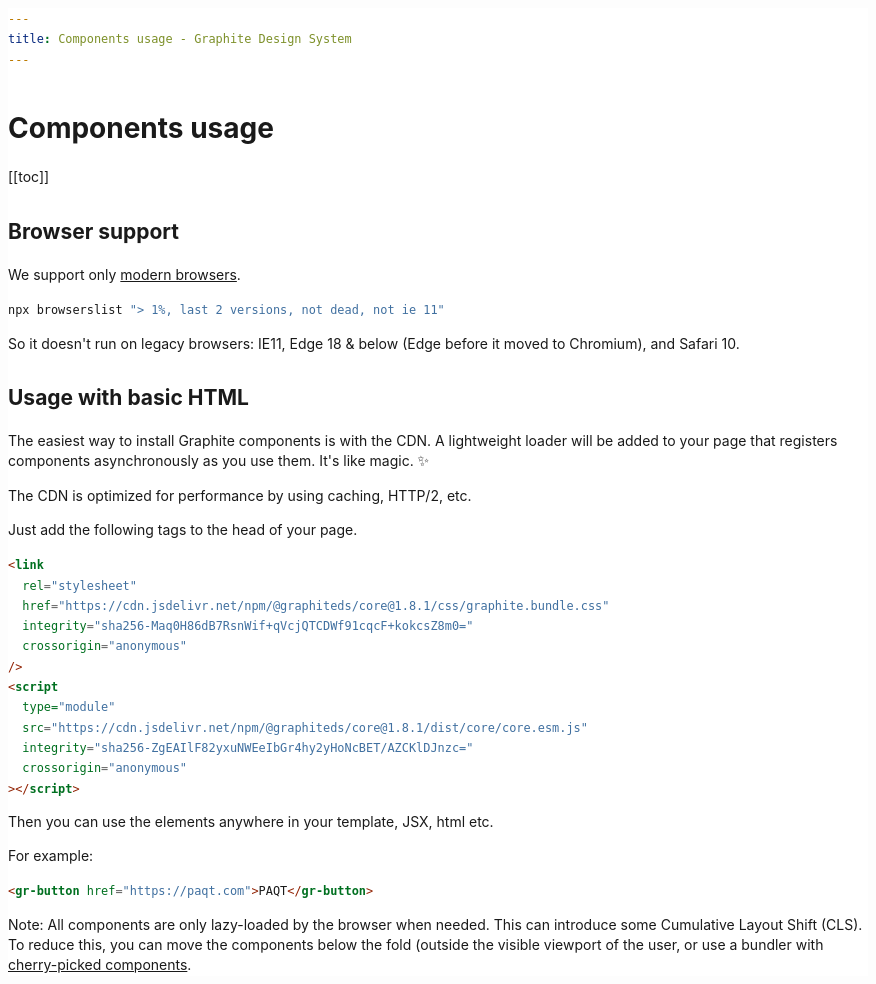 ```yaml
---
title: Components usage - Graphite Design System
---
```


# Components usage

[[toc]]

## Browser support

We support only [modern browsers](https://browserslist.dev/?q=PiAxJSwgbGFzdCAyIHZlcnNpb25zLCBub3QgZGVhZCwgbm90IGllIDEx).

```bash
npx browserslist "> 1%, last 2 versions, not dead, not ie 11"
```

So it doesn't run on legacy browsers: IE11, Edge 18 & below (Edge before it moved to Chromium), and Safari 10.

## Usage with basic HTML

The easiest way to install Graphite components is with the CDN. A lightweight loader will be added to your page that registers components asynchronously as you use them. It's like magic. ✨

The CDN is optimized for performance by using caching, HTTP/2, etc.

Just add the following tags to the head of your page.

```html
<link
  rel="stylesheet"
  href="https://cdn.jsdelivr.net/npm/@graphiteds/core@1.8.1/css/graphite.bundle.css"
  integrity="sha256-Maq0H86dB7RsnWif+qVcjQTCDWf91cqcF+kokcsZ8m0="
  crossorigin="anonymous"
/>
<script
  type="module"
  src="https://cdn.jsdelivr.net/npm/@graphiteds/core@1.8.1/dist/core/core.esm.js"
  integrity="sha256-ZgEAIlF82yxuNWEeIbGr4hy2yHoNcBET/AZCKlDJnzc="
  crossorigin="anonymous"
></script>
```

Then you can use the elements anywhere in your template, JSX, html etc.

For example:

```html
<gr-button href="https://paqt.com">PAQT</gr-button>
```

Note: All components are only lazy-loaded by the browser when needed. This can introduce some Cumulative Layout Shift (CLS). To reduce this, you can move the components below the fold (outside the visible viewport of the user, or use a bundler with [cherry-picked components](#cherry-pick-components).
